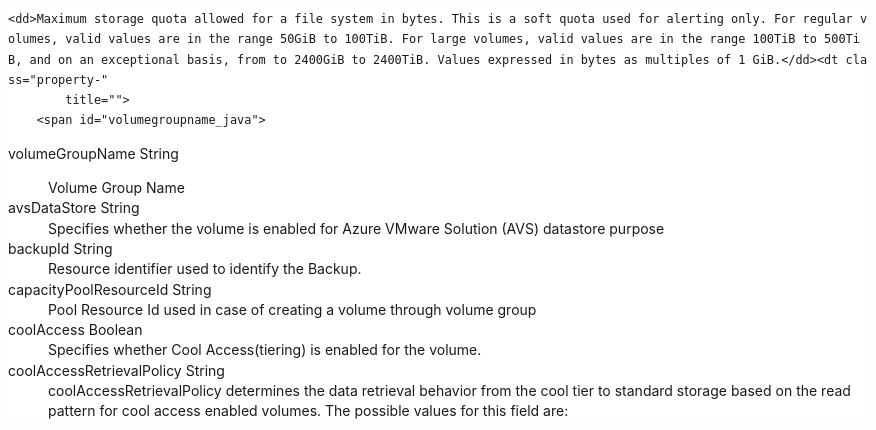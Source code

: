     <dd>Maximum storage quota allowed for a file system in bytes. This is a soft quota used for alerting only. For regular volumes, valid values are in the range 50GiB to 100TiB. For large volumes, valid values are in the range 100TiB to 500TiB, and on an exceptional basis, from to 2400GiB to 2400TiB. Values expressed in bytes as multiples of 1 GiB.</dd><dt class="property-"
            title="">
        <span id="volumegroupname_java">
<a data-swiftype-name="resource-property" data-swiftype-type="text" href="#volumegroupname_java" style="color: inherit; text-decoration: inherit;">volume<wbr>Group<wbr>Name</a>
</span>
        <span class="property-indicator"></span>
        <span class="property-type">String</span>
    </dt>
    <dd>Volume Group Name</dd><dt class="property-"
            title="">
        <span id="avsdatastore_java">
<a data-swiftype-name="resource-property" data-swiftype-type="text" href="#avsdatastore_java" style="color: inherit; text-decoration: inherit;">avs<wbr>Data<wbr>Store</a>
</span>
        <span class="property-indicator"></span>
        <span class="property-type">String</span>
    </dt>
    <dd>Specifies whether the volume is enabled for Azure VMware Solution (AVS) datastore purpose</dd><dt class="property-"
            title="">
        <span id="backupid_java">
<a data-swiftype-name="resource-property" data-swiftype-type="text" href="#backupid_java" style="color: inherit; text-decoration: inherit;">backup<wbr>Id</a>
</span>
        <span class="property-indicator"></span>
        <span class="property-type">String</span>
    </dt>
    <dd>Resource identifier used to identify the Backup.</dd><dt class="property-"
            title="">
        <span id="capacitypoolresourceid_java">
<a data-swiftype-name="resource-property" data-swiftype-type="text" href="#capacitypoolresourceid_java" style="color: inherit; text-decoration: inherit;">capacity<wbr>Pool<wbr>Resource<wbr>Id</a>
</span>
        <span class="property-indicator"></span>
        <span class="property-type">String</span>
    </dt>
    <dd>Pool Resource Id used in case of creating a volume through volume group</dd><dt class="property-"
            title="">
        <span id="coolaccess_java">
<a data-swiftype-name="resource-property" data-swiftype-type="text" href="#coolaccess_java" style="color: inherit; text-decoration: inherit;">cool<wbr>Access</a>
</span>
        <span class="property-indicator"></span>
        <span class="property-type">Boolean</span>
    </dt>
    <dd>Specifies whether Cool Access(tiering) is enabled for the volume.</dd><dt class="property-"
            title="">
        <span id="coolaccessretrievalpolicy_java">
<a data-swiftype-name="resource-property" data-swiftype-type="text" href="#coolaccessretrievalpolicy_java" style="color: inherit; text-decoration: inherit;">cool<wbr>Access<wbr>Retrieval<wbr>Policy</a>
</span>
        <span class="property-indicator"></span>
        <span class="property-type">String</span>
    </dt>
    <dd>coolAccessRetrievalPolicy determines the data retrieval behavior from the cool tier to standard storage based on the read pattern for cool access enabled volumes. The possible values for this field are: